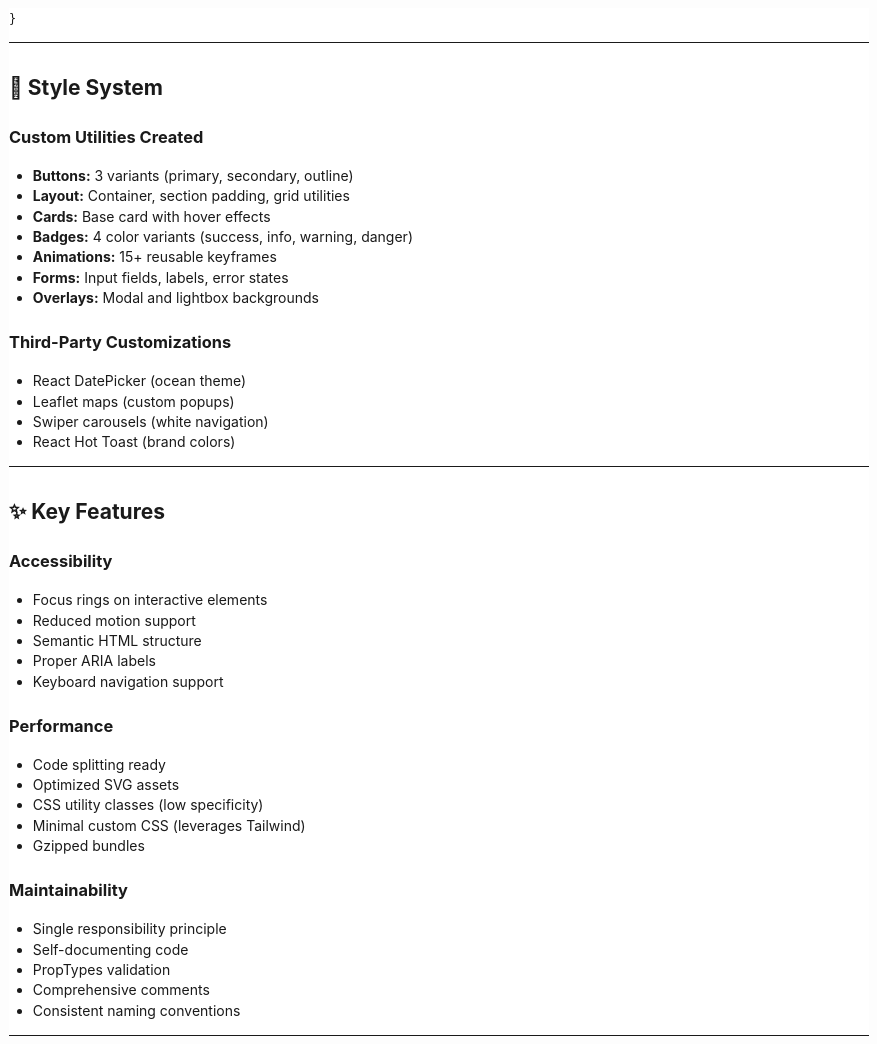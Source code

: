 ```css
}
```

---

## 🎨 Style System

### Custom Utilities Created

- **Buttons:** 3 variants (primary, secondary, outline)
- **Layout:** Container, section padding, grid utilities
- **Cards:** Base card with hover effects
- **Badges:** 4 color variants (success, info, warning, danger)
- **Animations:** 15+ reusable keyframes
- **Forms:** Input fields, labels, error states
- **Overlays:** Modal and lightbox backgrounds

### Third-Party Customizations

- React DatePicker (ocean theme)
- Leaflet maps (custom popups)
- Swiper carousels (white navigation)
- React Hot Toast (brand colors)

---

## ✨ Key Features

### Accessibility

- Focus rings on interactive elements
- Reduced motion support
- Semantic HTML structure
- Proper ARIA labels
- Keyboard navigation support

### Performance

- Code splitting ready
- Optimized SVG assets
- CSS utility classes (low specificity)
- Minimal custom CSS (leverages Tailwind)
- Gzipped bundles

### Maintainability

- Single responsibility principle
- Self-documenting code
- PropTypes validation
- Comprehensive comments
- Consistent naming conventions

---